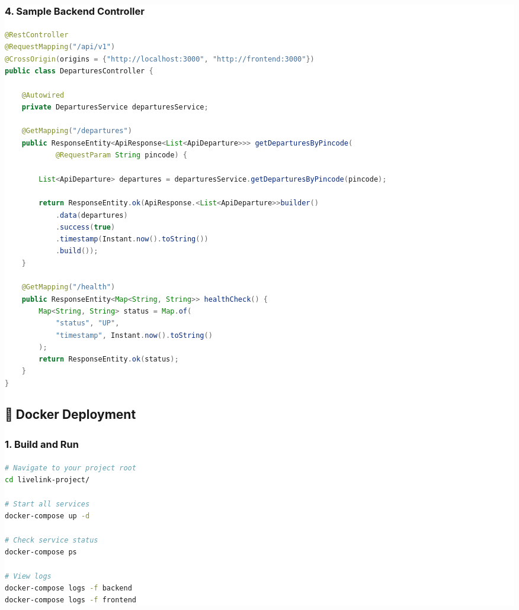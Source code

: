 ### 4. Sample Backend Controller

```java
@RestController
@RequestMapping("/api/v1")
@CrossOrigin(origins = {"http://localhost:3000", "http://frontend:3000"})
public class DeparturesController {

    @Autowired
    private DeparturesService departuresService;

    @GetMapping("/departures")
    public ResponseEntity<ApiResponse<List<ApiDeparture>>> getDeparturesByPincode(
            @RequestParam String pincode) {
        
        List<ApiDeparture> departures = departuresService.getDeparturesByPincode(pincode);
        
        return ResponseEntity.ok(ApiResponse.<List<ApiDeparture>>builder()
            .data(departures)
            .success(true)
            .timestamp(Instant.now().toString())
            .build());
    }

    @GetMapping("/health")
    public ResponseEntity<Map<String, String>> healthCheck() {
        Map<String, String> status = Map.of(
            "status", "UP",
            "timestamp", Instant.now().toString()
        );
        return ResponseEntity.ok(status);
    }
}
```

## 🐳 Docker Deployment

### 1. Build and Run

```bash
# Navigate to your project root
cd livelink-project/

# Start all services
docker-compose up -d

# Check service status
docker-compose ps

# View logs
docker-compose logs -f backend
docker-compose logs -f frontend
```
